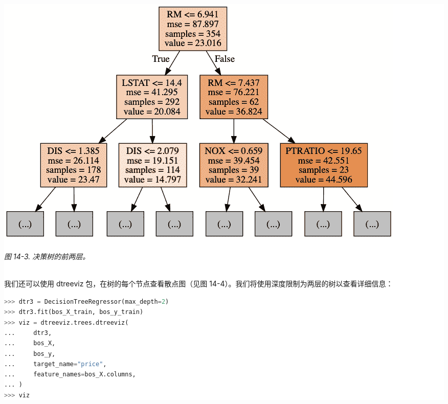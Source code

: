 ![决策树的前两层。](img/mlpr_1403.png)

###### 图 14-3\. 决策树的前两层。

我们还可以使用 dtreeviz 包，在树的每个节点查看散点图（见图 14-4）。我们将使用深度限制为两层的树以查看详细信息：

```py
>>> dtr3 = DecisionTreeRegressor(max_depth=2)
>>> dtr3.fit(bos_X_train, bos_y_train)
>>> viz = dtreeviz.trees.dtreeviz(
...     dtr3,
...     bos_X,
...     bos_y,
...     target_name="price",
...     feature_names=bos_X.columns,
... )
>>> viz
```
